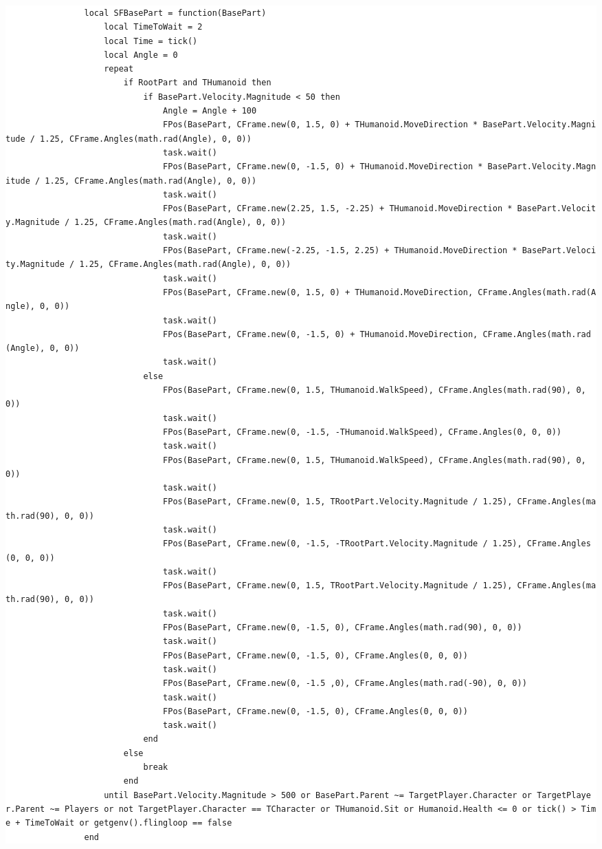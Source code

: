                     local SFBasePart = function(BasePart)
                        local TimeToWait = 2
                        local Time = tick()
                        local Angle = 0
                        repeat
                            if RootPart and THumanoid then
                                if BasePart.Velocity.Magnitude < 50 then
                                    Angle = Angle + 100
                                    FPos(BasePart, CFrame.new(0, 1.5, 0) + THumanoid.MoveDirection * BasePart.Velocity.Magnitude / 1.25, CFrame.Angles(math.rad(Angle), 0, 0))
                                    task.wait()
                                    FPos(BasePart, CFrame.new(0, -1.5, 0) + THumanoid.MoveDirection * BasePart.Velocity.Magnitude / 1.25, CFrame.Angles(math.rad(Angle), 0, 0))
                                    task.wait()
                                    FPos(BasePart, CFrame.new(2.25, 1.5, -2.25) + THumanoid.MoveDirection * BasePart.Velocity.Magnitude / 1.25, CFrame.Angles(math.rad(Angle), 0, 0))
                                    task.wait()
                                    FPos(BasePart, CFrame.new(-2.25, -1.5, 2.25) + THumanoid.MoveDirection * BasePart.Velocity.Magnitude / 1.25, CFrame.Angles(math.rad(Angle), 0, 0))
                                    task.wait()
                                    FPos(BasePart, CFrame.new(0, 1.5, 0) + THumanoid.MoveDirection, CFrame.Angles(math.rad(Angle), 0, 0))
                                    task.wait()
                                    FPos(BasePart, CFrame.new(0, -1.5, 0) + THumanoid.MoveDirection, CFrame.Angles(math.rad(Angle), 0, 0))
                                    task.wait()
                                else
                                    FPos(BasePart, CFrame.new(0, 1.5, THumanoid.WalkSpeed), CFrame.Angles(math.rad(90), 0, 0))
                                    task.wait()
                                    FPos(BasePart, CFrame.new(0, -1.5, -THumanoid.WalkSpeed), CFrame.Angles(0, 0, 0))
                                    task.wait()
                                    FPos(BasePart, CFrame.new(0, 1.5, THumanoid.WalkSpeed), CFrame.Angles(math.rad(90), 0, 0))
                                    task.wait()
                                    FPos(BasePart, CFrame.new(0, 1.5, TRootPart.Velocity.Magnitude / 1.25), CFrame.Angles(math.rad(90), 0, 0))
                                    task.wait()
                                    FPos(BasePart, CFrame.new(0, -1.5, -TRootPart.Velocity.Magnitude / 1.25), CFrame.Angles(0, 0, 0))
                                    task.wait()
                                    FPos(BasePart, CFrame.new(0, 1.5, TRootPart.Velocity.Magnitude / 1.25), CFrame.Angles(math.rad(90), 0, 0))
                                    task.wait()
                                    FPos(BasePart, CFrame.new(0, -1.5, 0), CFrame.Angles(math.rad(90), 0, 0))
                                    task.wait()
                                    FPos(BasePart, CFrame.new(0, -1.5, 0), CFrame.Angles(0, 0, 0))
                                    task.wait()
                                    FPos(BasePart, CFrame.new(0, -1.5 ,0), CFrame.Angles(math.rad(-90), 0, 0))
                                    task.wait()
                                    FPos(BasePart, CFrame.new(0, -1.5, 0), CFrame.Angles(0, 0, 0))
                                    task.wait()
                                end
                            else
                                break
                            end
                        until BasePart.Velocity.Magnitude > 500 or BasePart.Parent ~= TargetPlayer.Character or TargetPlayer.Parent ~= Players or not TargetPlayer.Character == TCharacter or THumanoid.Sit or Humanoid.Health <= 0 or tick() > Time + TimeToWait or getgenv().flingloop == false
                    end
